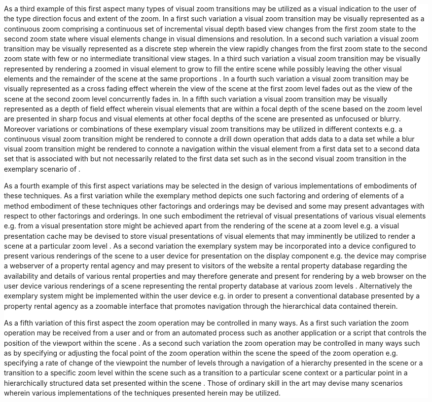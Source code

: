 As a third example of this first aspect many types of visual zoom transitions may be utilized as a visual indication to the user of the type direction focus and extent of the zoom. In a first such variation a visual zoom transition may be visually represented as a continuous zoom comprising a continuous set of incremental visual depth based view changes from the first zoom state to the second zoom state where visual elements change in visual dimensions and resolution. In a second such variation a visual zoom transition may be visually represented as a discrete step wherein the view rapidly changes from the first zoom state to the second zoom state with few or no intermediate transitional view stages. In a third such variation a visual zoom transition may be visually represented by rendering a zoomed in visual element to grow to fill the entire scene while possibly leaving the other visual elements and the remainder of the scene at the same proportions . In a fourth such variation a visual zoom transition may be visually represented as a cross fading effect wherein the view of the scene at the first zoom level fades out as the view of the scene at the second zoom level concurrently fades in. In a fifth such variation a visual zoom transition may be visually represented as a depth of field effect wherein visual elements that are within a focal depth of the scene based on the zoom level are presented in sharp focus and visual elements at other focal depths of the scene are presented as unfocused or blurry. Moreover variations or combinations of these exemplary visual zoom transitions may be utilized in different contexts e.g. a continuous visual zoom transition might be rendered to connote a drill down operation that adds data to a data set while a blur visual zoom transition might be rendered to connote a navigation within the visual element from a first data set to a second data set that is associated with but not necessarily related to the first data set such as in the second visual zoom transition in the exemplary scenario of . 

As a fourth example of this first aspect variations may be selected in the design of various implementations of embodiments of these techniques. As a first variation while the exemplary method depicts one such factoring and ordering of elements of a method embodiment of these techniques other factorings and orderings may be devised and some may present advantages with respect to other factorings and orderings. In one such embodiment the retrieval of visual presentations of various visual elements e.g. from a visual presentation store might be achieved apart from the rendering of the scene at a zoom level e.g. a visual presentation cache may be devised to store visual presentations of visual elements that may imminently be utilized to render a scene at a particular zoom level . As a second variation the exemplary system may be incorporated into a device configured to present various renderings of the scene to a user device for presentation on the display component e.g. the device may comprise a webserver of a property rental agency and may present to visitors of the website a rental property database regarding the availability and details of various rental properties and may therefore generate and present for rendering by a web browser on the user device various renderings of a scene representing the rental property database at various zoom levels . Alternatively the exemplary system might be implemented within the user device e.g. in order to present a conventional database presented by a property rental agency as a zoomable interface that promotes navigation through the hierarchical data contained therein.

As a fifth variation of this first aspect the zoom operation may be controlled in many ways. As a first such variation the zoom operation may be received from a user and or from an automated process such as another application or a script that controls the position of the viewport within the scene . As a second such variation the zoom operation may be controlled in many ways such as by specifying or adjusting the focal point of the zoom operation within the scene the speed of the zoom operation e.g. specifying a rate of change of the viewpoint the number of levels through a navigation of a hierarchy presented in the scene or a transition to a specific zoom level within the scene such as a transition to a particular scene context or a particular point in a hierarchically structured data set presented within the scene . Those of ordinary skill in the art may devise many scenarios wherein various implementations of the techniques presented herein may be utilized.
